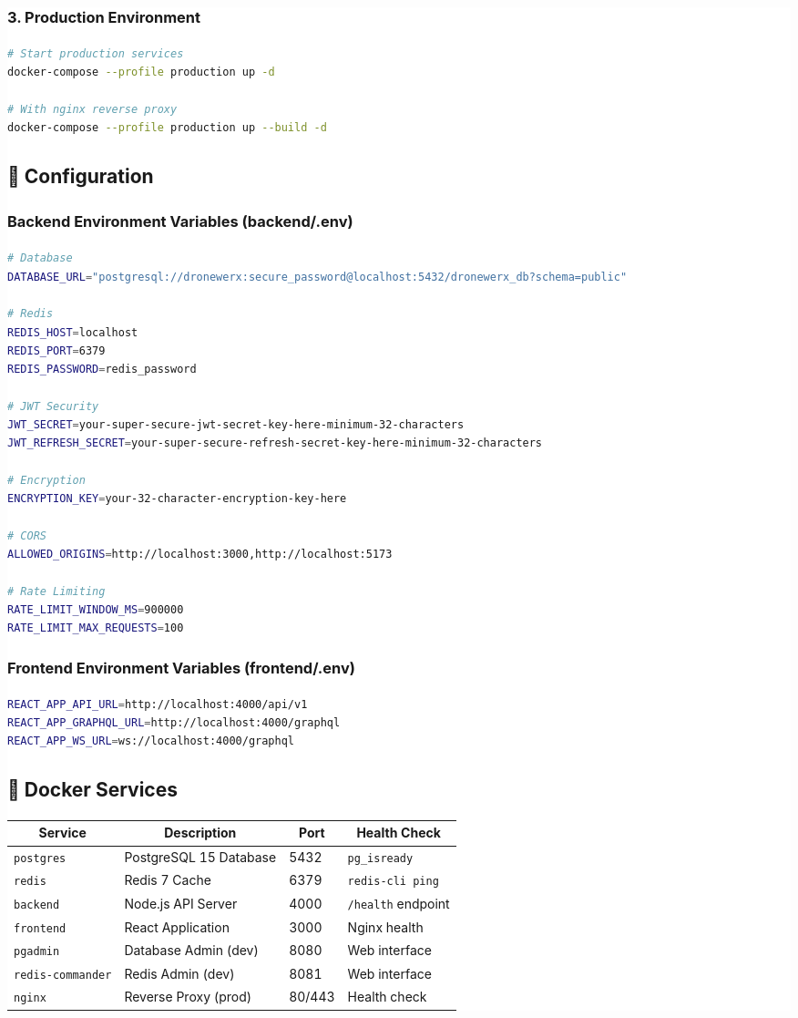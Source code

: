 ### 3. Production Environment

```bash
# Start production services
docker-compose --profile production up -d

# With nginx reverse proxy
docker-compose --profile production up --build -d
```

## 🔧 Configuration

### Backend Environment Variables (backend/.env)

```bash
# Database
DATABASE_URL="postgresql://dronewerx:secure_password@localhost:5432/dronewerx_db?schema=public"

# Redis
REDIS_HOST=localhost
REDIS_PORT=6379
REDIS_PASSWORD=redis_password

# JWT Security
JWT_SECRET=your-super-secure-jwt-secret-key-here-minimum-32-characters
JWT_REFRESH_SECRET=your-super-secure-refresh-secret-key-here-minimum-32-characters

# Encryption
ENCRYPTION_KEY=your-32-character-encryption-key-here

# CORS
ALLOWED_ORIGINS=http://localhost:3000,http://localhost:5173

# Rate Limiting
RATE_LIMIT_WINDOW_MS=900000
RATE_LIMIT_MAX_REQUESTS=100
```

### Frontend Environment Variables (frontend/.env)

```bash
REACT_APP_API_URL=http://localhost:4000/api/v1
REACT_APP_GRAPHQL_URL=http://localhost:4000/graphql
REACT_APP_WS_URL=ws://localhost:4000/graphql
```

## 🐳 Docker Services

| Service | Description | Port | Health Check |
|---------|-------------|------|--------------|
| `postgres` | PostgreSQL 15 Database | 5432 | `pg_isready` |
| `redis` | Redis 7 Cache | 6379 | `redis-cli ping` |
| `backend` | Node.js API Server | 4000 | `/health` endpoint |
| `frontend` | React Application | 3000 | Nginx health |
| `pgadmin` | Database Admin (dev) | 8080 | Web interface |
| `redis-commander` | Redis Admin (dev) | 8081 | Web interface |
| `nginx` | Reverse Proxy (prod) | 80/443 | Health check |
